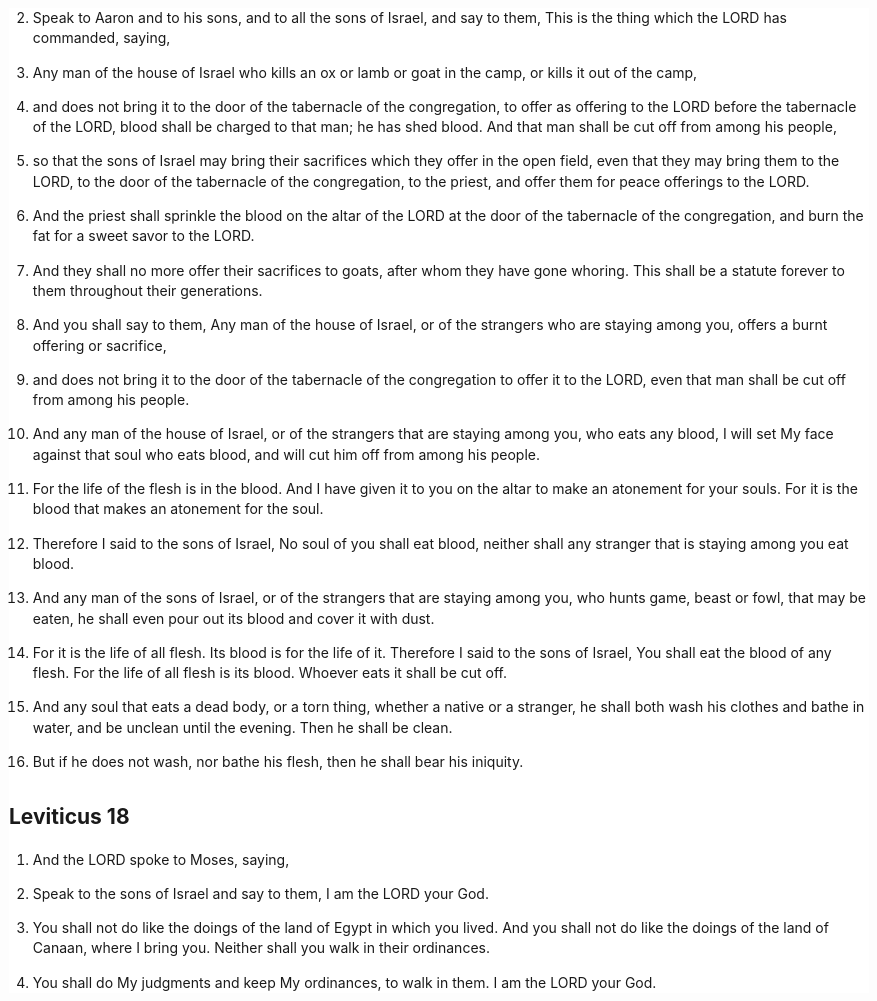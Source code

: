 2. Speak to Aaron and to his sons, and to all the sons of Israel, and say to them, This is the thing which the LORD has commanded, saying,

3. Any man of the house of Israel who kills an ox or lamb or goat in the camp, or kills it out of the camp,

4. and does not bring it to the door of the tabernacle of the congregation, to offer as offering to the LORD before the tabernacle of the LORD, blood shall be charged to that man; he has shed blood. And that man shall be cut off from among his people,

5. so that the sons of Israel may bring their sacrifices which they offer in the open field, even that they may bring them to the LORD, to the door of the tabernacle of the congregation, to the priest, and offer them for peace offerings to the LORD.

6. And the priest shall sprinkle the blood on the altar of the LORD at the door of the tabernacle of the congregation, and burn the fat for a sweet savor to the LORD.

7. And they shall no more offer their sacrifices to goats, after whom they have gone whoring. This shall be a statute forever to them throughout their generations.

8. And you shall say to them, Any man of the house of Israel, or of the strangers who are staying among you, offers a burnt offering or sacrifice,

9. and does not bring it to the door of the tabernacle of the congregation to offer it to the LORD, even that man shall be cut off from among his people.   

10. And any man of the house of Israel, or of the strangers that are staying among you, who eats any blood, I will set My face against that soul who eats blood, and will cut him off from among his people.

11. For the life of the flesh is in the blood. And I have given it to you on the altar to make an atonement for your souls. For it is the blood that makes an atonement for the soul.

12. Therefore I said to the sons of Israel, No soul of you shall eat blood, neither shall any stranger that is staying among you eat blood.

13. And any man of the sons of Israel, or of the strangers that are staying among you, who hunts game, beast or fowl, that may be eaten, he shall even pour out its blood and cover it with dust.

14. For it is the life of all flesh. Its blood is for the life of it. Therefore I said to the sons of Israel, You shall eat the blood of any flesh. For the life of all flesh is its blood. Whoever eats it shall be cut off.

15. And any soul that eats a dead body, or a torn thing, whether a native or a stranger, he shall both wash his clothes and bathe in water, and be unclean until the evening. Then he shall be clean.

16. But if he does not wash, nor bathe his flesh, then he shall bear his iniquity.  

## Leviticus 18

1. And the LORD spoke to Moses, saying,

2. Speak to the sons of Israel and say to them, I am the LORD your God.

3. You shall not do like the doings of the land of Egypt in which you lived. And you shall not do like the doings of the land of Canaan, where I bring you. Neither shall you walk in their ordinances.

4. You shall do My judgments and keep My ordinances, to walk in them. I am the LORD your God.
